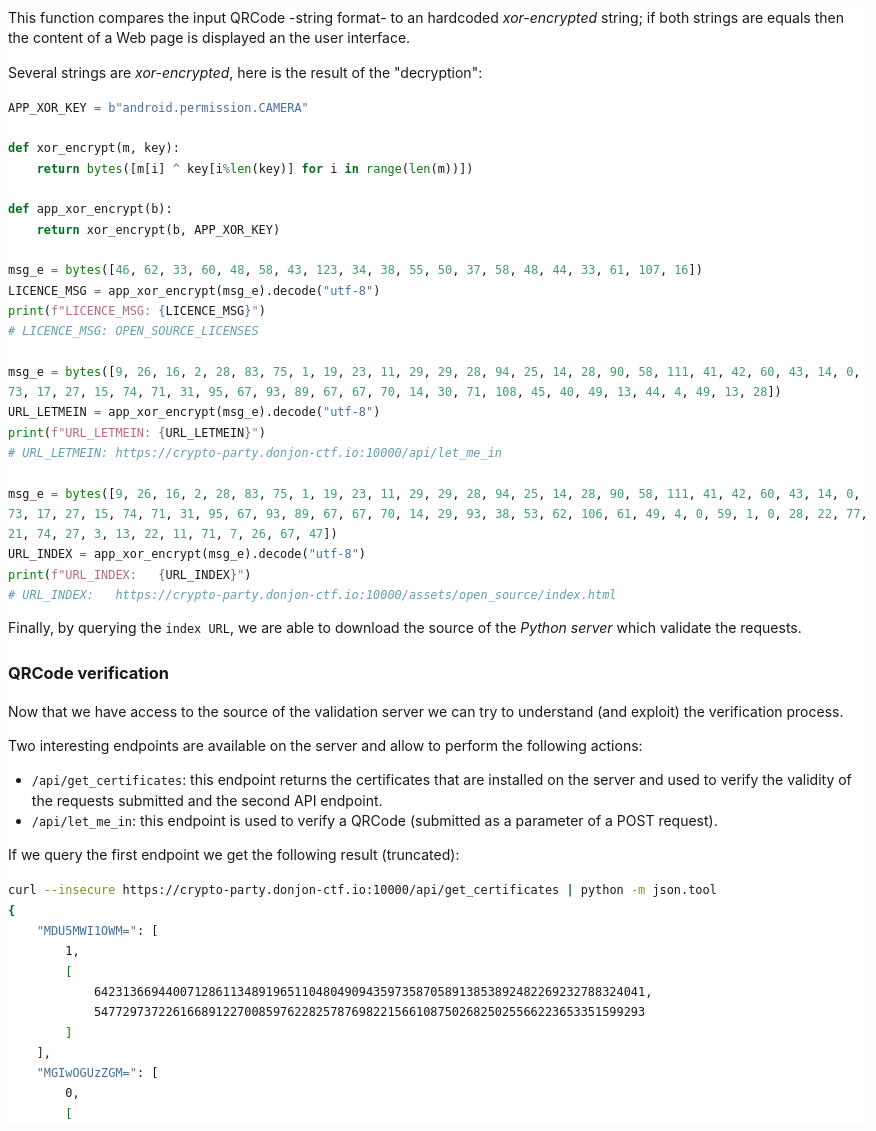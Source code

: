 This function compares the input QRCode -string format- to an hardcoded *xor-encrypted* string; if both strings are equals then the content of a Web page is displayed an the user interface.

Several strings are *xor-encrypted*, here is the result of the "decryption":

```python
APP_XOR_KEY = b"android.permission.CAMERA"

def xor_encrypt(m, key):
    return bytes([m[i] ^ key[i%len(key)] for i in range(len(m))])

def app_xor_encrypt(b):
    return xor_encrypt(b, APP_XOR_KEY)

msg_e = bytes([46, 62, 33, 60, 48, 58, 43, 123, 34, 38, 55, 50, 37, 58, 48, 44, 33, 61, 107, 16])
LICENCE_MSG = app_xor_encrypt(msg_e).decode("utf-8")
print(f"LICENCE_MSG: {LICENCE_MSG}")
# LICENCE_MSG: OPEN_SOURCE_LICENSES

msg_e = bytes([9, 26, 16, 2, 28, 83, 75, 1, 19, 23, 11, 29, 29, 28, 94, 25, 14, 28, 90, 58, 111, 41, 42, 60, 43, 14, 0, 73, 17, 27, 15, 74, 71, 31, 95, 67, 93, 89, 67, 67, 70, 14, 30, 71, 108, 45, 40, 49, 13, 44, 4, 49, 13, 28])
URL_LETMEIN = app_xor_encrypt(msg_e).decode("utf-8")
print(f"URL_LETMEIN: {URL_LETMEIN}")
# URL_LETMEIN: https://crypto-party.donjon-ctf.io:10000/api/let_me_in

msg_e = bytes([9, 26, 16, 2, 28, 83, 75, 1, 19, 23, 11, 29, 29, 28, 94, 25, 14, 28, 90, 58, 111, 41, 42, 60, 43, 14, 0, 73, 17, 27, 15, 74, 71, 31, 95, 67, 93, 89, 67, 67, 70, 14, 29, 93, 38, 53, 62, 106, 61, 49, 4, 0, 59, 1, 0, 28, 22, 77, 21, 74, 27, 3, 13, 22, 11, 71, 7, 26, 67, 47])
URL_INDEX = app_xor_encrypt(msg_e).decode("utf-8")
print(f"URL_INDEX:   {URL_INDEX}")
# URL_INDEX:   https://crypto-party.donjon-ctf.io:10000/assets/open_source/index.html
```

Finally, by querying the `index URL`, we are able to download the source of the *Python server* which validate the requests.

### QRCode verification

Now that we have access to the source of the validation server we can try to understand (and exploit) the verification process. 

Two interesting endpoints are available on the server and allow to perform the following actions:

- `/api/get_certificates`: this endpoint returns the certificates that are installed on the server and used to verify the validity of the requests submitted and the second API endpoint.
- `/api/let_me_in`: this endpoint is used to verify a QRCode (submitted as a parameter of a POST request).

If we query the first endpoint we get the following result (truncated):

```bash
curl --insecure https://crypto-party.donjon-ctf.io:10000/api/get_certificates | python -m json.tool
{
    "MDU5MWI1OWM=": [
        1,
        [
            64231366944007128611348919651104804909435973587058913853892482269232788324041,
            54772973722616689122700859762282578769822156610875026825025566223653351599293
        ]
    ],
    "MGIwOGUzZGM=": [
        0,
        [
```